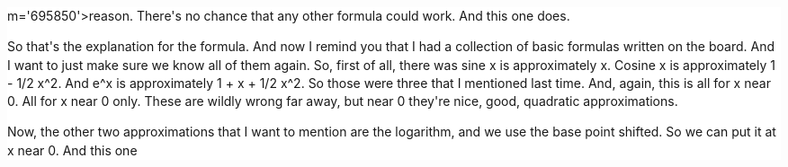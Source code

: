   m='695850'>reason.</span> <span m='698010'>There's</span> <span
  m='698220'>no</span> <span m='698450'>chance</span> <span
  m='698910'>that</span> <span m='699020'>any</span> <span
  m='699220'>other</span> <span m='699390'>formula</span> <span
  m='699870'>could</span> <span m='700010'>work.</span> <span
  m='700690'>And</span> <span m='703130'>this</span> <span m='703320'>one</span>
  <span m='703530'>does.</span> </p><p><span m='705050'>So</span> <span
  m='705230'>that's</span> <span m='708920'>the</span> <span
  m='709060'>explanation</span> <span m='709550'>for</span> <span
  m='709700'>the</span> <span m='709790'>formula.</span> <span
  m='710310'>And</span> <span m='710460'>now</span> <span m='710610'>I</span>
  <span m='710680'>remind</span> <span m='711150'>you</span> <span
  m='711240'>that</span> <span m='711380'>I</span> <span m='711470'>had</span>
  <span m='711720'>a</span> <span m='711770'>collection</span> <span
  m='712300'>of</span> <span m='712420'>basic</span> <span
  m='713700'>formulas</span> <span m='714240'>written</span> <span
  m='714480'>on</span> <span m='714610'>the</span> <span
  m='714670'>board.</span> <span m='715090'>And</span> <span m='715290'>I</span>
  <span m='715340'>want</span> <span m='715590'>to</span> <span
  m='717260'>just</span> <span m='717500'>make</span> <span
  m='717640'>sure</span> <span m='717860'>we</span> <span m='718000'>know</span>
  <span m='718560'>all</span> <span m='718830'>of</span> <span
  m='718980'>them</span> <span m='720010'>again.</span> <span
  m='720700'>So,</span> <span m='720960'>first</span> <span m='721340'>of</span>
  <span m='721430'>all,</span> <span m='722380'>there</span> <span
  m='722520'>was</span> <span m='723980'>sine</span> <span m='724430'>x</span>
  <span m='725530'>is</span> <span m='725660'>approximately</span> <span
  m='726430'>x.</span> <span m='727580'>Cosine</span> <span m='728170'>x</span>
  <span m='729090'>is</span> <span m='729290'>approximately</span> <span
  m='729930'>1</span> <span m='730080'>-</span> <span m='730140'>1/2</span>
  <span m='730290'>x^2.</span> <span m='732610'>And</span> <span
  m='733450'>e^x</span> <span m='734170'>is</span> <span
  m='734310'>approximately</span> <span m='735010'>1 +</span> <span m='735740'>x
  +</span> <span m='737210'>1/2</span> <span m='737290'>x^2.</span> <span
  m='739230'>So</span> <span m='739500'>those</span> <span
  m='739720'>were</span> <span m='740160'>three</span> <span
  m='740410'>that</span> <span m='740540'>I</span> <span
  m='740600'>mentioned</span> <span m='741030'>last</span> <span
  m='741450'>time.</span> <span m='742230'>And,</span> <span
  m='742440'>again,</span> <span m='743260'>this</span> <span
  m='743540'>is</span> <span m='743830'>all</span> <span m='744600'>for</span>
  <span m='744820'>x</span> <span m='745430'>near</span> <span
  m='747110'>0.</span> <span m='748980'>All for x</span> <span
  m='749670'>near</span> <span m='749970'>0</span> <span m='750160'>only.</span>
  <span m='751160'>These</span> <span m='751370'>are</span> <span
  m='751440'>wildly</span> <span m='752000'>wrong</span> <span
  m='753340'>far</span> <span m='753580'>away,</span> <span
  m='753900'>but</span> <span m='754120'>near</span> <span m='754360'>0</span>
  <span m='754680'>they're</span> <span m='755360'>nice,</span> <span
  m='755760'>good,</span> <span m='755940'>quadratic</span> <span
  m='756340'>approximations.</span> </p><p><span m='757730'>Now,</span> <span
  m='757830'>the</span> <span m='758000'>other</span> <span
  m='758230'>two</span> <span m='758500'>approximations</span> <span
  m='759300'>that</span> <span m='759490'>I</span> <span m='759550'>want</span>
  <span m='759740'>to</span> <span m='759800'>mention</span> <span
  m='760940'>are</span> <span m='762190'>the</span> <span
  m='762310'>logarithm,</span> <span m='764960'>and</span> <span
  m='765210'>we</span> <span m='765300'>use</span> <span m='765510'>the</span>
  <span m='765620'>base</span> <span m='765970'>point</span> <span
  m='766380'>shifted.</span> <span m='766960'>So</span> <span
  m='767500'>we</span> <span m='767640'>can</span> <span m='768780'>put</span>
  <span m='768950'>it</span> <span m='769040'>at</span> <span
  m='769140'>x</span> <span m='769420'>near</span> <span m='769630'>0.</span>
  <span m='770500'>And</span> <span m='770680'>this</span> <span m='770860'>one